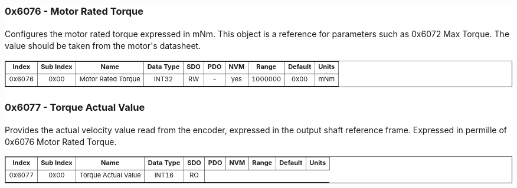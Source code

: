 </table>
<p></p>

### 0x6076 - Motor Rated Torque

Configures the motor rated torque expressed in mNm. This object is a reference for parameters such as 0x6072 Max Torque. The value should be taken from the motor's datasheet. 

<table border="1" cellpadding="2" cellspacing="0"  class="gridlines sheet0" id="sheet0" style="float:center;text-align:center;font-size:11px ;width:100%">
	<tbody>
		<tr>
      		<td> <b>Index</b></td>
			<td> <b>Sub Index</b></td>
			<td> <b>Name</b></td>
     		<td> <b>Data Type</b></td>
			<td> <b>SDO</b></td>
			<td> <b>PDO</b></td>
			<td> <b>NVM</b></td>
			<td> <b>Range</b></td>
            <td> <b>Default</b></td>
            <td> <b>Units</b></td>
		</tr>
		<tr>
      		<td>0x6076</td>
			<td>0x00</td>
			<td>Motor Rated Torque</td>
     		<td>INT32</td>
			<td>RW</td>
			<td>-</td>
			<td>yes</td>
			<td>1000000</td>
            <td>0x00</td>
            <td>mNm</td>
		</tr>
	</tbody>
</table>
<p></p>

### 0x6077 - Torque Actual Value

Provides the actual velocity value read from the encoder, expressed in the output shaft reference frame. Expressed in permille of 0x6076 Motor Rated Torque. 

<table border="1" cellpadding="2" cellspacing="0"  class="gridlines sheet0" id="sheet0" style="float:center;text-align:center;font-size:11px ;width:100%">
	<tbody>
		<tr>
      		<td> <b>Index</b></td>
			<td> <b>Sub Index</b></td>
			<td> <b>Name</b></td>
     		<td> <b>Data Type</b></td>
			<td> <b>SDO</b></td>
			<td> <b>PDO</b></td>
			<td> <b>NVM</b></td>
			<td> <b>Range</b></td>
            <td> <b>Default</b></td>
            <td> <b>Units</b></td>
		</tr>
		<tr>
      		<td>0x6077</td>
			<td>0x00</td>
			<td>Torque Actual Value</td>
     		<td>INT16</td>
			<td>RO</td>